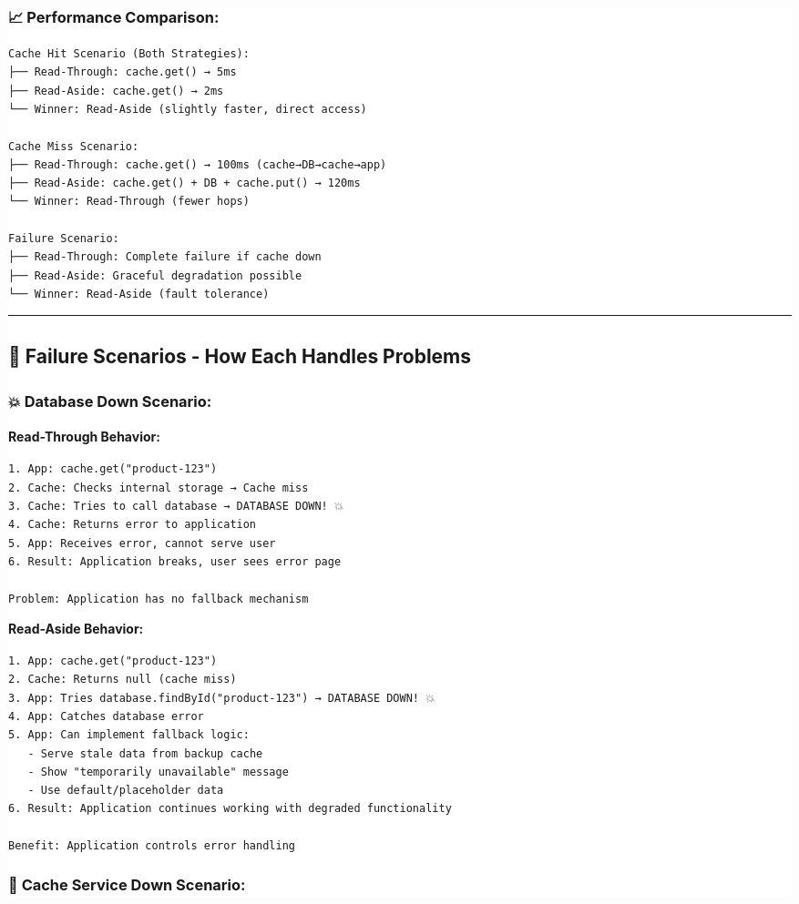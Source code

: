 ### 📈 **Performance Comparison:**

```
Cache Hit Scenario (Both Strategies):
├── Read-Through: cache.get() → 5ms
├── Read-Aside: cache.get() → 2ms
└── Winner: Read-Aside (slightly faster, direct access)

Cache Miss Scenario:
├── Read-Through: cache.get() → 100ms (cache→DB→cache→app)
├── Read-Aside: cache.get() + DB + cache.put() → 120ms
└── Winner: Read-Through (fewer hops)

Failure Scenario:
├── Read-Through: Complete failure if cache down
├── Read-Aside: Graceful degradation possible
└── Winner: Read-Aside (fault tolerance)
```

---

## 🚨 **Failure Scenarios - How Each Handles Problems**

### 💥 **Database Down Scenario:**

**Read-Through Behavior:**
```
1. App: cache.get("product-123")
2. Cache: Checks internal storage → Cache miss
3. Cache: Tries to call database → DATABASE DOWN! 💥
4. Cache: Returns error to application
5. App: Receives error, cannot serve user
6. Result: Application breaks, user sees error page

Problem: Application has no fallback mechanism
```

**Read-Aside Behavior:**
```
1. App: cache.get("product-123") 
2. Cache: Returns null (cache miss)
3. App: Tries database.findById("product-123") → DATABASE DOWN! 💥
4. App: Catches database error
5. App: Can implement fallback logic:
   - Serve stale data from backup cache
   - Show "temporarily unavailable" message
   - Use default/placeholder data
6. Result: Application continues working with degraded functionality

Benefit: Application controls error handling
```

### 🔄 **Cache Service Down Scenario:**
